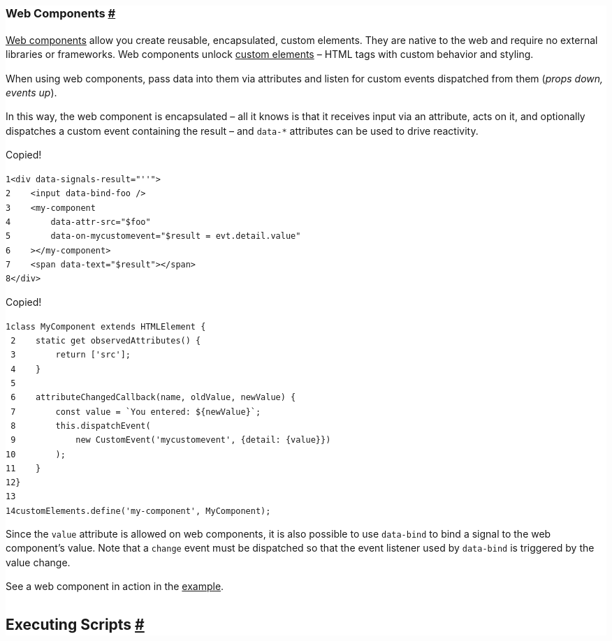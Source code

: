 ### Web Components [#](https://data-star.dev/guide/datastar_expressions#web-components)

[Web components](https://developer.mozilla.org/en-US/docs/Web/API/Web_components) allow you create reusable, encapsulated, custom elements. They are native to the web and require no external libraries or frameworks. Web components unlock [custom elements](https://developer.mozilla.org/en-US/docs/Web/API/Web_components/Using_custom_elements) – HTML tags with custom behavior and styling.

When using web components, pass data into them via attributes and listen for custom events dispatched from them (_props down, events up_).

In this way, the web component is encapsulated – all it knows is that it receives input via an attribute, acts on it, and optionally dispatches a custom event containing the result – and `data-*` attributes can be used to drive reactivity.

Copied!

```
1<div data-signals-result="''">
2    <input data-bind-foo />
3    <my-component
4        data-attr-src="$foo"
5        data-on-mycustomevent="$result = evt.detail.value"
6    ></my-component>
7    <span data-text="$result"></span>
8</div>
```

Copied!

```
1class MyComponent extends HTMLElement {
 2    static get observedAttributes() {
 3        return ['src'];
 4    }
 5
 6    attributeChangedCallback(name, oldValue, newValue) {
 7        const value = `You entered: ${newValue}`;
 8        this.dispatchEvent(
 9            new CustomEvent('mycustomevent', {detail: {value}})
10        );
11    }
12}
13
14customElements.define('my-component', MyComponent);
```

Since the `value` attribute is allowed on web components, it is also possible to use `data-bind` to bind a signal to the web component’s value. Note that a `change` event must be dispatched so that the event listener used by `data-bind` is triggered by the value change.

See a web component in action in the [example](https://data-star.dev/examples/web_component).

Executing Scripts [#](https://data-star.dev/guide/datastar_expressions#executing-scripts)
-----------------------------------------------------------------------------------------
